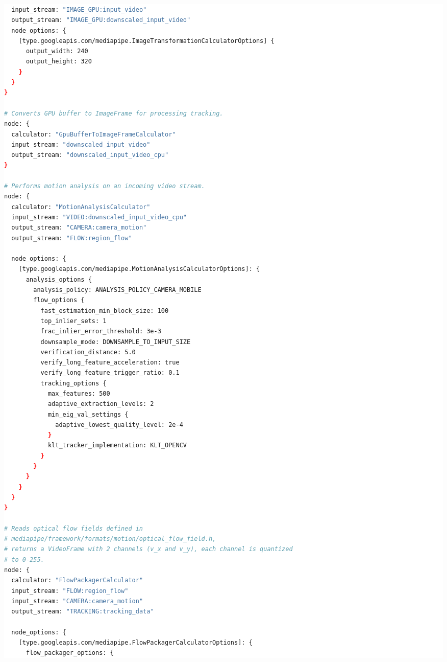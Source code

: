 ```bash
  input_stream: "IMAGE_GPU:input_video"
  output_stream: "IMAGE_GPU:downscaled_input_video"
  node_options: {
    [type.googleapis.com/mediapipe.ImageTransformationCalculatorOptions] {
      output_width: 240
      output_height: 320
    }
  }
}

# Converts GPU buffer to ImageFrame for processing tracking.
node: {
  calculator: "GpuBufferToImageFrameCalculator"
  input_stream: "downscaled_input_video"
  output_stream: "downscaled_input_video_cpu"
}

# Performs motion analysis on an incoming video stream.
node: {
  calculator: "MotionAnalysisCalculator"
  input_stream: "VIDEO:downscaled_input_video_cpu"
  output_stream: "CAMERA:camera_motion"
  output_stream: "FLOW:region_flow"

  node_options: {
    [type.googleapis.com/mediapipe.MotionAnalysisCalculatorOptions]: {
      analysis_options {
        analysis_policy: ANALYSIS_POLICY_CAMERA_MOBILE
        flow_options {
          fast_estimation_min_block_size: 100
          top_inlier_sets: 1
          frac_inlier_error_threshold: 3e-3
          downsample_mode: DOWNSAMPLE_TO_INPUT_SIZE
          verification_distance: 5.0
          verify_long_feature_acceleration: true
          verify_long_feature_trigger_ratio: 0.1
          tracking_options {
            max_features: 500
            adaptive_extraction_levels: 2
            min_eig_val_settings {
              adaptive_lowest_quality_level: 2e-4
            }
            klt_tracker_implementation: KLT_OPENCV
          }
        }
      }
    }
  }
}

# Reads optical flow fields defined in
# mediapipe/framework/formats/motion/optical_flow_field.h,
# returns a VideoFrame with 2 channels (v_x and v_y), each channel is quantized
# to 0-255.
node: {
  calculator: "FlowPackagerCalculator"
  input_stream: "FLOW:region_flow"
  input_stream: "CAMERA:camera_motion"
  output_stream: "TRACKING:tracking_data"

  node_options: {
    [type.googleapis.com/mediapipe.FlowPackagerCalculatorOptions]: {
      flow_packager_options: {
```